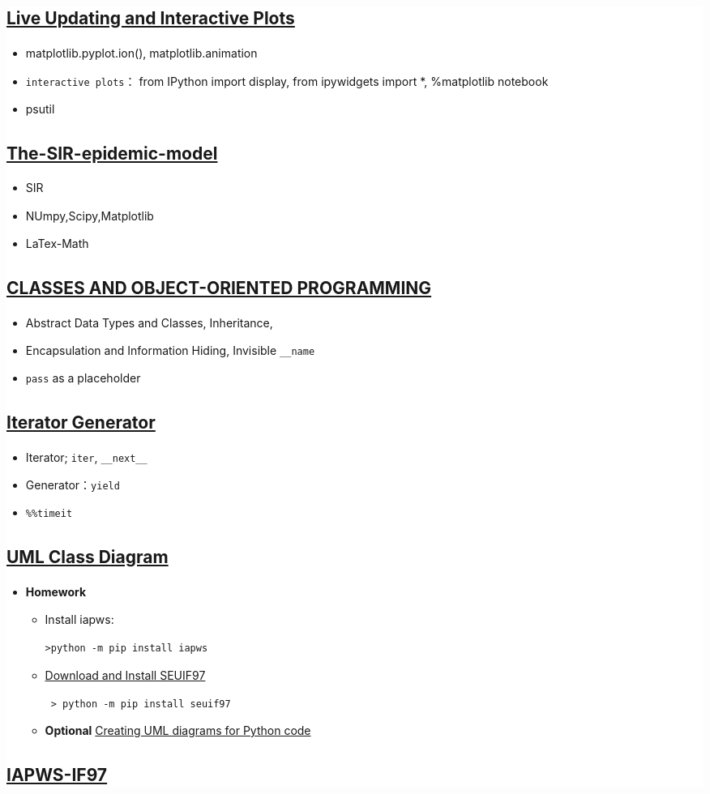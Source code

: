 ## [Live Updating and Interactive Plots](https://nbviewer.ipython.org/github/PySEE/home/tree/S2020/notebook/Unit2-7-Live_Interact_Plot.ipynb)

* matplotlib.pyplot.ion(), matplotlib.animation

* `interactive plots`： from IPython import display, from ipywidgets import *, %matplotlib notebook
   
* psutil

## [The-SIR-epidemic-model](https://nbviewer.ipython.org/github/PySEE/home/tree/S2020/notebook/Unit2-8-Special-Example-The-SIR-epidemic-model.ipynb)

* SIR

* NUmpy,Scipy,Matplotlib

* LaTex-Math

## [CLASSES AND OBJECT-ORIENTED PROGRAMMING](https://nbviewer.ipython.org/github/PySEE/home/tree/S2020/notebook/Unit3-1-CLASSES_AND_OBJECT-ORIENTED_PROGRAMMING.ipynb)

* Abstract Data Types and Classes, Inheritance, 

* Encapsulation and Information Hiding, Invisible `__name`

* `pass` as a placeholder

## [Iterator Generator](https://nbviewer.ipython.org/github/PySEE/home/tree/S2020/notebook/Unit3-2-Iterator-Generator.ipynb)

*  Iterator; `iter`, `__next__`

*  Generator：`yield`

* `%%timeit`

## [UML Class Diagram](https://nbviewer.ipython.org/github/PySEE/home/tree/S2020/notebook/Unit3-3-UML.ipynb)

* **Homework**
 
   * Install iapws: 
     
         >python -m pip install iapws
    
  * [Download and Install SEUIF97](https://github.com/PySEE/SEUIF97)  
      
         > python -m pip install seuif97

  * **Optional** [Creating UML diagrams for Python code](./guide/UMLPython.md) 

## [IAPWS-IF97](https://nbviewer.ipython.org/github/PySEE/home/tree/S2020/notebook/Unit4-1-IF97.ipynb)
